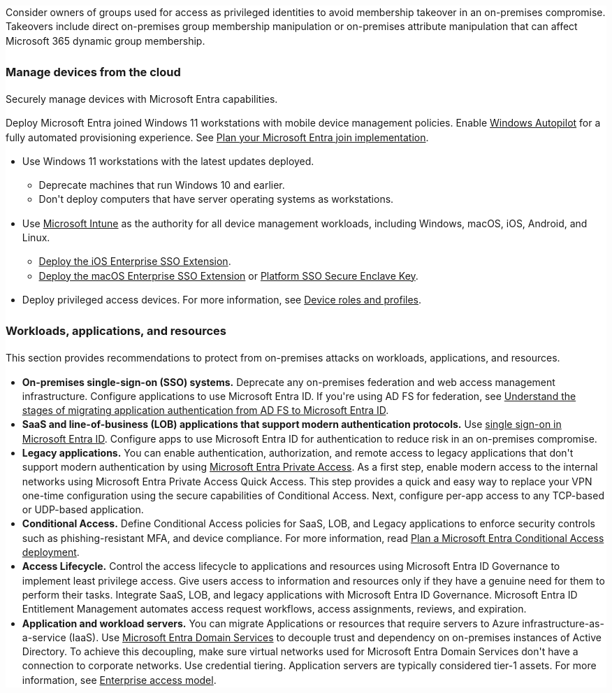 Consider owners of groups used for access as privileged identities to avoid membership takeover in an on-premises compromise. Takeovers include direct on-premises group membership manipulation or on-premises attribute manipulation that can affect Microsoft 365 dynamic group membership.

### Manage devices from the cloud

Securely manage devices with Microsoft Entra capabilities.

Deploy Microsoft Entra joined Windows 11 workstations with mobile device management policies. Enable [Windows Autopilot](/autopilot/overview) for a fully automated provisioning experience. See [Plan your Microsoft Entra join implementation](../identity/devices/device-join-plan.md).

- Use Windows 11 workstations with the latest updates deployed.

  - Deprecate machines that run Windows 10 and earlier.
  - Don't deploy computers that have server operating systems as workstations.

- Use [Microsoft Intune](/mem/intune/fundamentals/what-is-intune) as the authority for all device management workloads, including Windows, macOS, iOS, Android, and Linux.

  - [Deploy the iOS Enterprise SSO Extension](../identity-platform/apple-sso-plugin.md).
  - [Deploy the macOS Enterprise SSO Extension](../identity-platform/apple-sso-plugin.md) or [Platform SSO Secure Enclave Key](../identity/devices/macos-psso.md).

- Deploy privileged access devices. For more information, see [Device roles and profiles](/security/privileged-access-workstations/privileged-access-devices#device-roles-and-profiles).

### Workloads, applications, and resources

This section provides recommendations to protect from on-premises attacks on workloads, applications, and resources.

- **On-premises single-sign-on (SSO) systems.** Deprecate any on-premises federation and web access management infrastructure. Configure applications to use Microsoft Entra ID. If you're using AD FS for federation, see [Understand the stages of migrating application authentication from AD FS to Microsoft Entra ID](../identity/enterprise-apps/migrate-adfs-apps-stages.md).
- **SaaS and line-of-business (LOB) applications that support modern authentication protocols.** Use [single sign-on in Microsoft Entra ID](../identity/enterprise-apps/what-is-single-sign-on.md). Configure apps to use Microsoft Entra ID for authentication to reduce risk in an on-premises compromise.
- **Legacy applications.** You can enable authentication, authorization, and remote access to legacy applications that don't support modern authentication by using [Microsoft Entra Private Access](../global-secure-access/concept-private-access.md). As a first step, enable modern access to the internal networks using Microsoft Entra Private Access Quick Access. This step provides a quick and easy way to replace your VPN one-time configuration using the secure capabilities of Conditional Access. Next, configure per-app access to any TCP-based or UDP-based application.
- **Conditional Access.** Define Conditional Access policies for SaaS, LOB, and Legacy applications to enforce security controls such as phishing-resistant MFA, and device compliance. For more information, read [Plan a Microsoft Entra Conditional Access deployment](../identity/conditional-access/plan-conditional-access.md#recommendations).
- **Access Lifecycle.** Control the access lifecycle to applications and resources using Microsoft Entra ID Governance to implement least privilege access. Give users access to information and resources only if they have a genuine need for them to perform their tasks. Integrate SaaS, LOB, and legacy applications with Microsoft Entra ID Governance. Microsoft Entra ID Entitlement Management automates access request workflows, access assignments, reviews, and expiration.
- **Application and workload servers.** You can migrate Applications or resources that require servers to Azure infrastructure-as-a-service (IaaS). Use [Microsoft Entra Domain Services](../identity/domain-services/overview.md) to decouple trust and dependency on on-premises instances of Active Directory. To achieve this decoupling, make sure virtual networks used for Microsoft Entra Domain Services don't have a connection to corporate networks. Use credential tiering. Application servers are typically considered tier-1 assets. For more information, see [Enterprise access model](/security/privileged-access-workstations/privileged-access-access-model).

